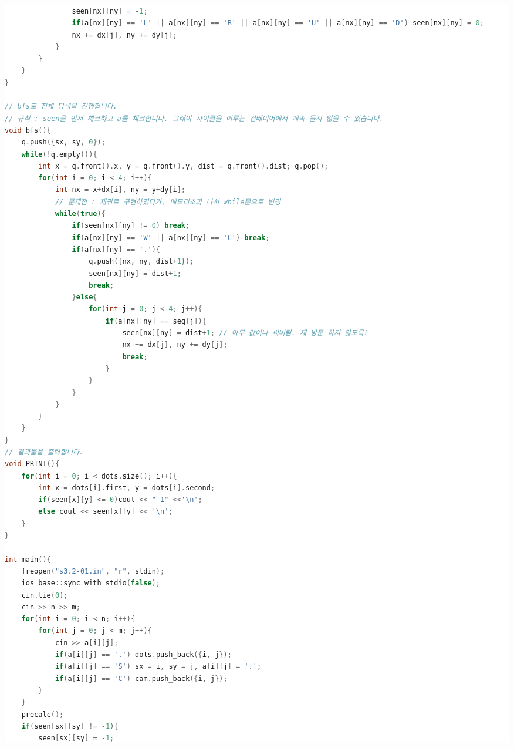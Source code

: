 ```cpp
                seen[nx][ny] = -1;
                if(a[nx][ny] == 'L' || a[nx][ny] == 'R' || a[nx][ny] == 'U' || a[nx][ny] == 'D') seen[nx][ny] = 0;
                nx += dx[j], ny += dy[j];
            }
        }
    }
}

// bfs로 전체 탐색을 진행합니다.
// 규칙 : seen을 먼저 체크하고 a를 체크합니다. 그래야 사이클을 이루는 컨베이어에서 계속 돌지 않을 수 있습니다.
void bfs(){
    q.push({sx, sy, 0});
    while(!q.empty()){
        int x = q.front().x, y = q.front().y, dist = q.front().dist; q.pop();
        for(int i = 0; i < 4; i++){
            int nx = x+dx[i], ny = y+dy[i];
            // 문제점 : 재귀로 구현하였다가, 메모리초과 나서 while문으로 변경
            while(true){
                if(seen[nx][ny] != 0) break;
                if(a[nx][ny] == 'W' || a[nx][ny] == 'C') break;
                if(a[nx][ny] == '.'){
                    q.push({nx, ny, dist+1});
                    seen[nx][ny] = dist+1;
                    break;
                }else{
                    for(int j = 0; j < 4; j++){
                        if(a[nx][ny] == seq[j]){
                            seen[nx][ny] = dist+1; // 아무 값이나 써버림. 재 방문 하지 않도록!
                            nx += dx[j], ny += dy[j];
                            break;
                        }
                    }
                }
            }
        }
    }
}
// 결과물을 출력합니다.
void PRINT(){
    for(int i = 0; i < dots.size(); i++){
        int x = dots[i].first, y = dots[i].second;
        if(seen[x][y] <= 0)cout << "-1" <<'\n';
        else cout << seen[x][y] << '\n';
    }
}

int main(){
    freopen("s3.2-01.in", "r", stdin);
    ios_base::sync_with_stdio(false);
    cin.tie(0);
    cin >> n >> m;
    for(int i = 0; i < n; i++){
        for(int j = 0; j < m; j++){
            cin >> a[i][j];
            if(a[i][j] == '.') dots.push_back({i, j});
            if(a[i][j] == 'S') sx = i, sy = j, a[i][j] = '.';
            if(a[i][j] == 'C') cam.push_back({i, j});
        }
    }
    precalc();
    if(seen[sx][sy] != -1){
        seen[sx][sy] = -1;
```